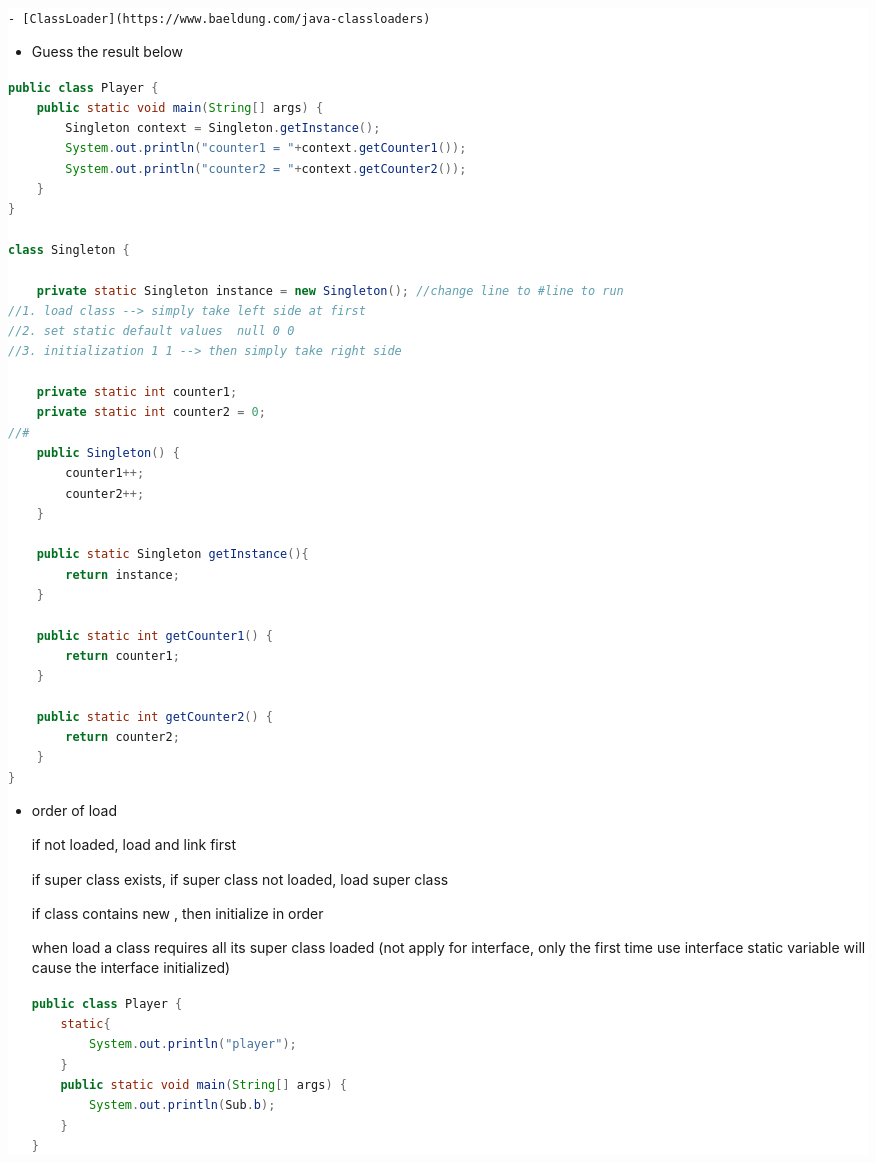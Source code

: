   	- [ClassLoader](https://www.baeldung.com/java-classloaders)

  - Guess the result below

  ```java
  public class Player {
      public static void main(String[] args) {
          Singleton context = Singleton.getInstance();
          System.out.println("counter1 = "+context.getCounter1());
          System.out.println("counter2 = "+context.getCounter2());
      }
  }
  
  class Singleton {
  
      private static Singleton instance = new Singleton(); //change line to #line to run
  //1. load class --> simply take left side at first
  //2. set static default values  null 0 0 
  //3. initialization 1 1 --> then simply take right side
  
      private static int counter1;
      private static int counter2 = 0;
  //#
      public Singleton() {
          counter1++;
          counter2++;
      }
  
      public static Singleton getInstance(){
          return instance;
      }
  
      public static int getCounter1() {
          return counter1;
      }
  
      public static int getCounter2() {
          return counter2;
      }
  }
  ```

  - order of load

  	if not loaded, load and link first

  	if super class exists, if super class not loaded, load super class 

  	if class contains new , then initialize in order

  	when load a class requires all its super class loaded (not apply for interface, only the first time use interface static variable will cause the interface initialized)

  	```java
  	public class Player {
  	    static{
  	        System.out.println("player");
  	    }
  	    public static void main(String[] args) {
  	        System.out.println(Sub.b);
  	    }
  	}
  	